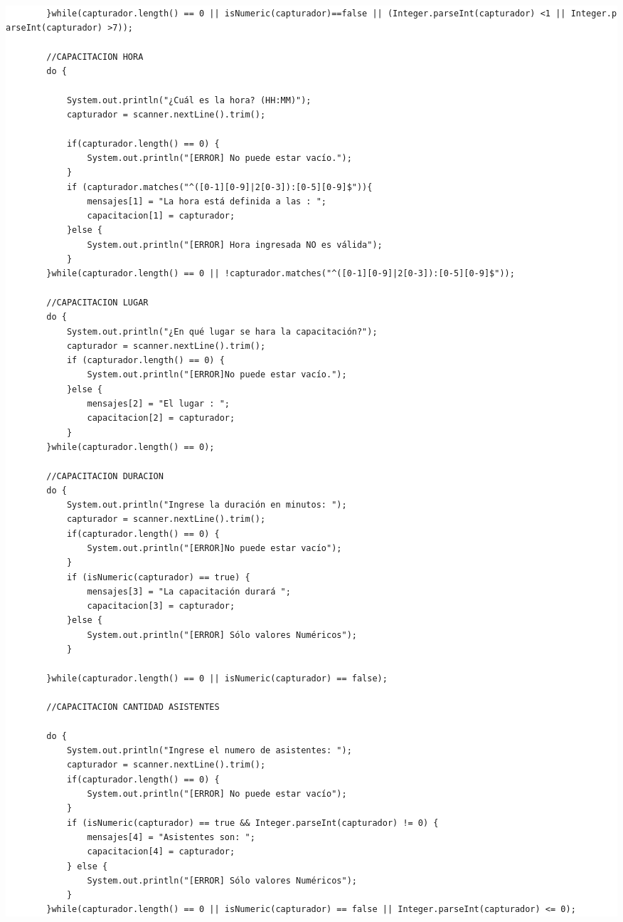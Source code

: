             }while(capturador.length() == 0 || isNumeric(capturador)==false || (Integer.parseInt(capturador) <1 || Integer.parseInt(capturador) >7));
    
            //CAPACITACION HORA
            do {
            
                System.out.println("¿Cuál es la hora? (HH:MM)");
                capturador = scanner.nextLine().trim();

                if(capturador.length() == 0) {
                    System.out.println("[ERROR] No puede estar vacío.");
                }
                if (capturador.matches("^([0-1][0-9]|2[0-3]):[0-5][0-9]$")){
                    mensajes[1] = "La hora está definida a las : ";
                    capacitacion[1] = capturador;
                }else {
                    System.out.println("[ERROR] Hora ingresada NO es válida");
                }
            }while(capturador.length() == 0 || !capturador.matches("^([0-1][0-9]|2[0-3]):[0-5][0-9]$"));
    
            //CAPACITACION LUGAR
            do {
                System.out.println("¿En qué lugar se hara la capacitación?");
                capturador = scanner.nextLine().trim();
                if (capturador.length() == 0) {
                    System.out.println("[ERROR]No puede estar vacío.");
                }else {
                    mensajes[2] = "El lugar : ";
                    capacitacion[2] = capturador;
                }
            }while(capturador.length() == 0);
    
            //CAPACITACION DURACION
            do {
                System.out.println("Ingrese la duración en minutos: ");
                capturador = scanner.nextLine().trim();
                if(capturador.length() == 0) {
                    System.out.println("[ERROR]No puede estar vacío");
                }
                if (isNumeric(capturador) == true) {
                    mensajes[3] = "La capacitación durará ";
                    capacitacion[3] = capturador;
                }else {
                    System.out.println("[ERROR] Sólo valores Numéricos");
                }
    
            }while(capturador.length() == 0 || isNumeric(capturador) == false);
    
            //CAPACITACION CANTIDAD ASISTENTES
    
            do {
                System.out.println("Ingrese el numero de asistentes: ");
                capturador = scanner.nextLine().trim();
                if(capturador.length() == 0) {
                    System.out.println("[ERROR] No puede estar vacío");
                }
                if (isNumeric(capturador) == true && Integer.parseInt(capturador) != 0) {
                    mensajes[4] = "Asistentes son: ";
                    capacitacion[4] = capturador;
                } else {
                    System.out.println("[ERROR] Sólo valores Numéricos");
                }
            }while(capturador.length() == 0 || isNumeric(capturador) == false || Integer.parseInt(capturador) <= 0);
    